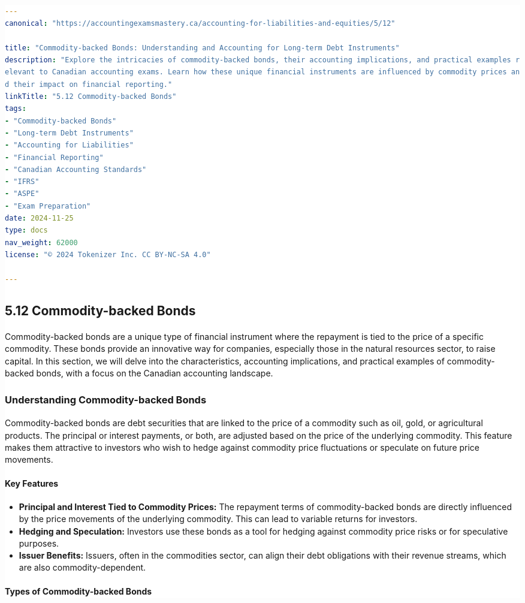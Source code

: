 ```yaml
---
canonical: "https://accountingexamsmastery.ca/accounting-for-liabilities-and-equities/5/12"

title: "Commodity-backed Bonds: Understanding and Accounting for Long-term Debt Instruments"
description: "Explore the intricacies of commodity-backed bonds, their accounting implications, and practical examples relevant to Canadian accounting exams. Learn how these unique financial instruments are influenced by commodity prices and their impact on financial reporting."
linkTitle: "5.12 Commodity-backed Bonds"
tags:
- "Commodity-backed Bonds"
- "Long-term Debt Instruments"
- "Accounting for Liabilities"
- "Financial Reporting"
- "Canadian Accounting Standards"
- "IFRS"
- "ASPE"
- "Exam Preparation"
date: 2024-11-25
type: docs
nav_weight: 62000
license: "© 2024 Tokenizer Inc. CC BY-NC-SA 4.0"

---
```


## 5.12 Commodity-backed Bonds

Commodity-backed bonds are a unique type of financial instrument where the repayment is tied to the price of a specific commodity. These bonds provide an innovative way for companies, especially those in the natural resources sector, to raise capital. In this section, we will delve into the characteristics, accounting implications, and practical examples of commodity-backed bonds, with a focus on the Canadian accounting landscape.

### Understanding Commodity-backed Bonds

Commodity-backed bonds are debt securities that are linked to the price of a commodity such as oil, gold, or agricultural products. The principal or interest payments, or both, are adjusted based on the price of the underlying commodity. This feature makes them attractive to investors who wish to hedge against commodity price fluctuations or speculate on future price movements.

#### Key Features

- **Principal and Interest Tied to Commodity Prices:** The repayment terms of commodity-backed bonds are directly influenced by the price movements of the underlying commodity. This can lead to variable returns for investors.
- **Hedging and Speculation:** Investors use these bonds as a tool for hedging against commodity price risks or for speculative purposes.
- **Issuer Benefits:** Issuers, often in the commodities sector, can align their debt obligations with their revenue streams, which are also commodity-dependent.

#### Types of Commodity-backed Bonds
